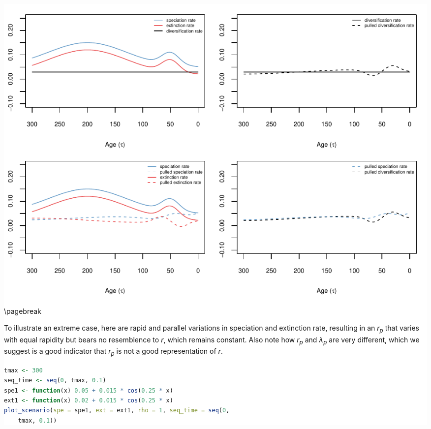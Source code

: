 ![](supplement_files/figure-latex/unnamed-chunk-18-1.pdf) 

\pagebreak

To illustrate an extreme case, here are rapid and parallel variations in speciation and extinction rate, resulting in an $r_p$ that varies with equal rapidity but bears no resemblence to $r$, which remains constant. Also note how $r_p$ and $\lambda_p$ are very different, which we suggest is a good indicator that $r_p$ is not a good representation of $r$.


```r
tmax <- 300
seq_time <- seq(0, tmax, 0.1)
spe1 <- function(x) 0.05 + 0.015 * cos(0.25 * x)
ext1 <- function(x) 0.02 + 0.015 * cos(0.25 * x)
plot_scenario(spe = spe1, ext = ext1, rho = 1, seq_time = seq(0,
    tmax, 0.1))
```
